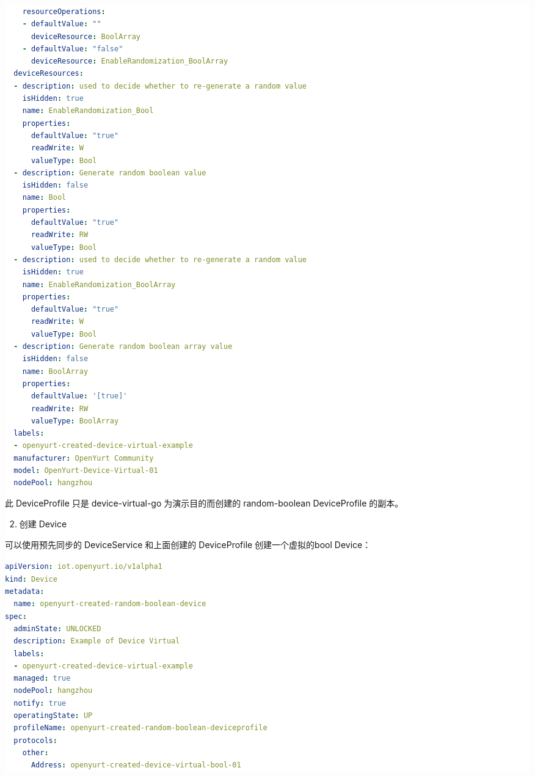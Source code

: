 ```yaml
    resourceOperations:
    - defaultValue: ""
      deviceResource: BoolArray
    - defaultValue: "false"
      deviceResource: EnableRandomization_BoolArray
  deviceResources:
  - description: used to decide whether to re-generate a random value
    isHidden: true
    name: EnableRandomization_Bool
    properties:
      defaultValue: "true"
      readWrite: W
      valueType: Bool
  - description: Generate random boolean value
    isHidden: false
    name: Bool
    properties:
      defaultValue: "true"
      readWrite: RW
      valueType: Bool
  - description: used to decide whether to re-generate a random value
    isHidden: true
    name: EnableRandomization_BoolArray
    properties:
      defaultValue: "true"
      readWrite: W
      valueType: Bool
  - description: Generate random boolean array value
    isHidden: false
    name: BoolArray
    properties:
      defaultValue: '[true]'
      readWrite: RW
      valueType: BoolArray
  labels:
  - openyurt-created-device-virtual-example
  manufacturer: OpenYurt Community
  model: OpenYurt-Device-Virtual-01
  nodePool: hangzhou
```

此 DeviceProfile 只是 device-virtual-go 为演示目的而创建的 random-boolean DeviceProfile 的副本。

2. 创建 Device

可以使用预先同步的 DeviceService 和上面创建的 DeviceProfile 创建一个虚拟的bool Device：

```yaml
apiVersion: iot.openyurt.io/v1alpha1
kind: Device
metadata:
  name: openyurt-created-random-boolean-device
spec:
  adminState: UNLOCKED
  description: Example of Device Virtual
  labels:
  - openyurt-created-device-virtual-example
  managed: true
  nodePool: hangzhou
  notify: true
  operatingState: UP
  profileName: openyurt-created-random-boolean-deviceprofile
  protocols:
    other:
      Address: openyurt-created-device-virtual-bool-01
```
